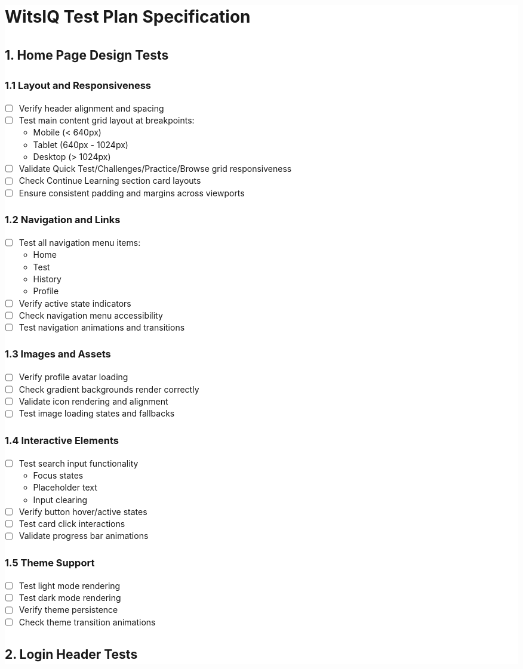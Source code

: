 # WitsIQ Test Plan Specification

## 1. Home Page Design Tests

### 1.1 Layout and Responsiveness
- [ ] Verify header alignment and spacing
- [ ] Test main content grid layout at breakpoints:
  - Mobile (< 640px)
  - Tablet (640px - 1024px)
  - Desktop (> 1024px)
- [ ] Validate Quick Test/Challenges/Practice/Browse grid responsiveness
- [ ] Check Continue Learning section card layouts
- [ ] Ensure consistent padding and margins across viewports

### 1.2 Navigation and Links
- [ ] Test all navigation menu items:
  - Home
  - Test
  - History
  - Profile
- [ ] Verify active state indicators
- [ ] Check navigation menu accessibility
- [ ] Test navigation animations and transitions

### 1.3 Images and Assets
- [ ] Verify profile avatar loading
- [ ] Check gradient backgrounds render correctly
- [ ] Validate icon rendering and alignment
- [ ] Test image loading states and fallbacks

### 1.4 Interactive Elements
- [ ] Test search input functionality
  - Focus states
  - Placeholder text
  - Input clearing
- [ ] Verify button hover/active states
- [ ] Test card click interactions
- [ ] Validate progress bar animations

### 1.5 Theme Support
- [ ] Test light mode rendering
- [ ] Test dark mode rendering
- [ ] Verify theme persistence
- [ ] Check theme transition animations

## 2. Login Header Tests
